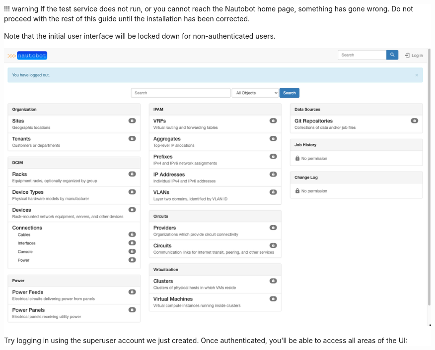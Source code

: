 !!! warning
    If the test service does not run, or you cannot reach the Nautobot home page, something has gone wrong. Do not proceed with the rest of this guide until the installation has been corrected.

Note that the initial user interface will be locked down for non-authenticated users.

![Nautobot UI as seen by a non-authenticated user](../media/installation/nautobot_ui_guest.png)

Try logging in using the superuser account we just created. Once authenticated, you'll be able to access all areas of the UI:
